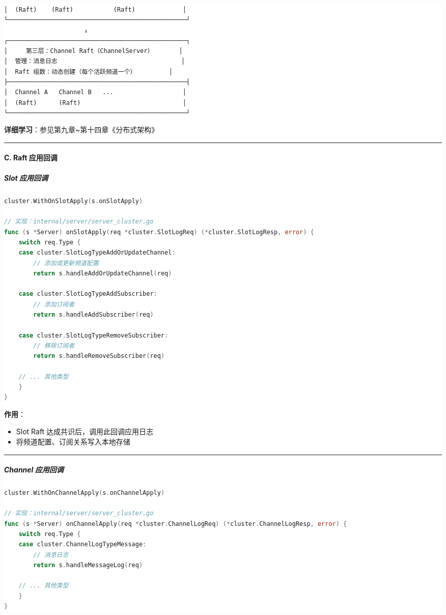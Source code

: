 ```
│  (Raft)    (Raft)           (Raft)             │
└─────────────────────────────────────────────────┘
                      ↓
┌─────────────────────────────────────────────────┐
│     第三层：Channel Raft（ChannelServer）       │
│  管理：消息日志                                  │
│  Raft 组数：动态创建（每个活跃频道一个）         │
├─────────────────────────────────────────────────┤
│  Channel A   Channel B   ...                   │
│  (Raft)      (Raft)                            │
└─────────────────────────────────────────────────┘
```

**详细学习**：参见第九章~第十四章《分布式架构》

---

#### **C. Raft 应用回调**

##### **Slot 应用回调**

```go
cluster.WithOnSlotApply(s.onSlotApply)

// 实现：internal/server/server_cluster.go
func (s *Server) onSlotApply(req *cluster.SlotLogReq) (*cluster.SlotLogResp, error) {
    switch req.Type {
    case cluster.SlotLogTypeAddOrUpdateChannel:
        // 添加或更新频道配置
        return s.handleAddOrUpdateChannel(req)

    case cluster.SlotLogTypeAddSubscriber:
        // 添加订阅者
        return s.handleAddSubscriber(req)

    case cluster.SlotLogTypeRemoveSubscriber:
        // 移除订阅者
        return s.handleRemoveSubscriber(req)

    // ... 其他类型
    }
}
```

**作用**：
- Slot Raft 达成共识后，调用此回调应用日志
- 将频道配置、订阅关系写入本地存储

---

##### **Channel 应用回调**

```go
cluster.WithOnChannelApply(s.onChannelApply)

// 实现：internal/server/server_cluster.go
func (s *Server) onChannelApply(req *cluster.ChannelLogReq) (*cluster.ChannelLogResp, error) {
    switch req.Type {
    case cluster.ChannelLogTypeMessage:
        // 消息日志
        return s.handleMessageLog(req)

    // ... 其他类型
    }
}
```

